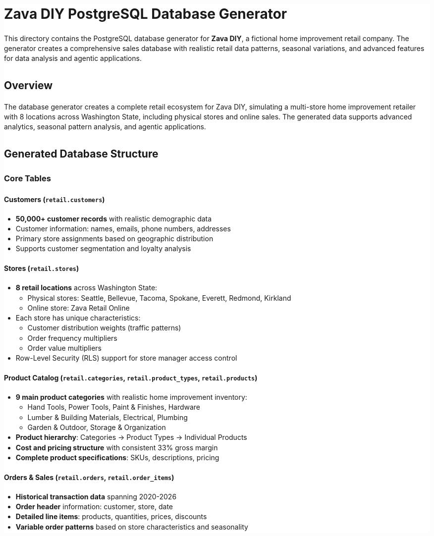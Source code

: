 # Zava DIY PostgreSQL Database Generator

This directory contains the PostgreSQL database generator for **Zava DIY**, a fictional home improvement retail company. The generator creates a comprehensive sales database with realistic retail data patterns, seasonal variations, and advanced features for data analysis and agentic applications.

## Overview

The database generator creates a complete retail ecosystem for Zava DIY, simulating a multi-store home improvement retailer with 8 locations across Washington State, including physical stores and online sales. The generated data supports advanced analytics, seasonal pattern analysis, and agentic applications.

## Generated Database Structure

### Core Tables

#### **Customers** (`retail.customers`)

- **50,000+ customer records** with realistic demographic data
- Customer information: names, emails, phone numbers, addresses
- Primary store assignments based on geographic distribution
- Supports customer segmentation and loyalty analysis

#### **Stores** (`retail.stores`)

- **8 retail locations** across Washington State:
  - Physical stores: Seattle, Bellevue, Tacoma, Spokane, Everett, Redmond, Kirkland
  - Online store: Zava Retail Online
- Each store has unique characteristics:
  - Customer distribution weights (traffic patterns)
  - Order frequency multipliers
  - Order value multipliers
- Row-Level Security (RLS) support for store manager access control

#### **Product Catalog** (`retail.categories`, `retail.product_types`, `retail.products`)

- **9 main product categories** with realistic home improvement inventory:
  - Hand Tools, Power Tools, Paint & Finishes, Hardware
  - Lumber & Building Materials, Electrical, Plumbing
  - Garden & Outdoor, Storage & Organization
- **Product hierarchy**: Categories → Product Types → Individual Products
- **Cost and pricing structure** with consistent 33% gross margin
- **Complete product specifications**: SKUs, descriptions, pricing

#### **Orders & Sales** (`retail.orders`, `retail.order_items`)

- **Historical transaction data** spanning 2020-2026
- **Order header** information: customer, store, date
- **Detailed line items**: products, quantities, prices, discounts
- **Variable order patterns** based on store characteristics and seasonality
